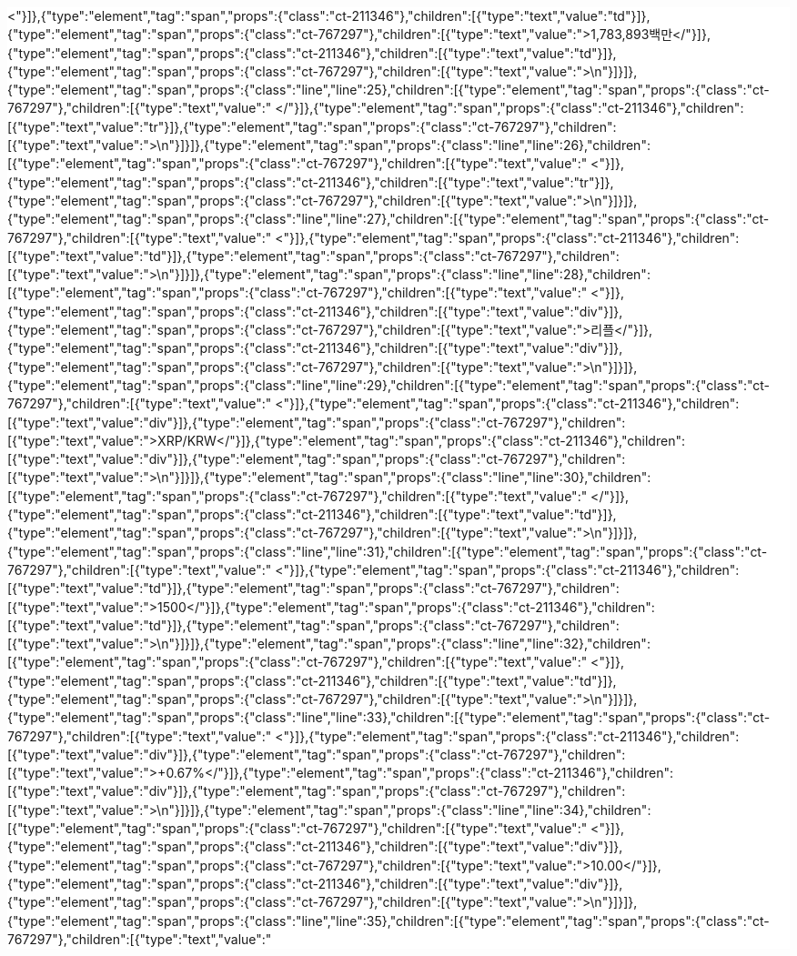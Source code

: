 <"}]},{"type":"element","tag":"span","props":{"class":"ct-211346"},"children":[{"type":"text","value":"td"}]},{"type":"element","tag":"span","props":{"class":"ct-767297"},"children":[{"type":"text","value":">1,783,893백만</"}]},{"type":"element","tag":"span","props":{"class":"ct-211346"},"children":[{"type":"text","value":"td"}]},{"type":"element","tag":"span","props":{"class":"ct-767297"},"children":[{"type":"text","value":">\n"}]}]},{"type":"element","tag":"span","props":{"class":"line","line":25},"children":[{"type":"element","tag":"span","props":{"class":"ct-767297"},"children":[{"type":"text","value":"      </"}]},{"type":"element","tag":"span","props":{"class":"ct-211346"},"children":[{"type":"text","value":"tr"}]},{"type":"element","tag":"span","props":{"class":"ct-767297"},"children":[{"type":"text","value":">\n"}]}]},{"type":"element","tag":"span","props":{"class":"line","line":26},"children":[{"type":"element","tag":"span","props":{"class":"ct-767297"},"children":[{"type":"text","value":"      <"}]},{"type":"element","tag":"span","props":{"class":"ct-211346"},"children":[{"type":"text","value":"tr"}]},{"type":"element","tag":"span","props":{"class":"ct-767297"},"children":[{"type":"text","value":">\n"}]}]},{"type":"element","tag":"span","props":{"class":"line","line":27},"children":[{"type":"element","tag":"span","props":{"class":"ct-767297"},"children":[{"type":"text","value":"        <"}]},{"type":"element","tag":"span","props":{"class":"ct-211346"},"children":[{"type":"text","value":"td"}]},{"type":"element","tag":"span","props":{"class":"ct-767297"},"children":[{"type":"text","value":">\n"}]}]},{"type":"element","tag":"span","props":{"class":"line","line":28},"children":[{"type":"element","tag":"span","props":{"class":"ct-767297"},"children":[{"type":"text","value":"          <"}]},{"type":"element","tag":"span","props":{"class":"ct-211346"},"children":[{"type":"text","value":"div"}]},{"type":"element","tag":"span","props":{"class":"ct-767297"},"children":[{"type":"text","value":">리플</"}]},{"type":"element","tag":"span","props":{"class":"ct-211346"},"children":[{"type":"text","value":"div"}]},{"type":"element","tag":"span","props":{"class":"ct-767297"},"children":[{"type":"text","value":">\n"}]}]},{"type":"element","tag":"span","props":{"class":"line","line":29},"children":[{"type":"element","tag":"span","props":{"class":"ct-767297"},"children":[{"type":"text","value":"          <"}]},{"type":"element","tag":"span","props":{"class":"ct-211346"},"children":[{"type":"text","value":"div"}]},{"type":"element","tag":"span","props":{"class":"ct-767297"},"children":[{"type":"text","value":">XRP/KRW</"}]},{"type":"element","tag":"span","props":{"class":"ct-211346"},"children":[{"type":"text","value":"div"}]},{"type":"element","tag":"span","props":{"class":"ct-767297"},"children":[{"type":"text","value":">\n"}]}]},{"type":"element","tag":"span","props":{"class":"line","line":30},"children":[{"type":"element","tag":"span","props":{"class":"ct-767297"},"children":[{"type":"text","value":"        </"}]},{"type":"element","tag":"span","props":{"class":"ct-211346"},"children":[{"type":"text","value":"td"}]},{"type":"element","tag":"span","props":{"class":"ct-767297"},"children":[{"type":"text","value":">\n"}]}]},{"type":"element","tag":"span","props":{"class":"line","line":31},"children":[{"type":"element","tag":"span","props":{"class":"ct-767297"},"children":[{"type":"text","value":"        <"}]},{"type":"element","tag":"span","props":{"class":"ct-211346"},"children":[{"type":"text","value":"td"}]},{"type":"element","tag":"span","props":{"class":"ct-767297"},"children":[{"type":"text","value":">1500</"}]},{"type":"element","tag":"span","props":{"class":"ct-211346"},"children":[{"type":"text","value":"td"}]},{"type":"element","tag":"span","props":{"class":"ct-767297"},"children":[{"type":"text","value":">\n"}]}]},{"type":"element","tag":"span","props":{"class":"line","line":32},"children":[{"type":"element","tag":"span","props":{"class":"ct-767297"},"children":[{"type":"text","value":"        <"}]},{"type":"element","tag":"span","props":{"class":"ct-211346"},"children":[{"type":"text","value":"td"}]},{"type":"element","tag":"span","props":{"class":"ct-767297"},"children":[{"type":"text","value":">\n"}]}]},{"type":"element","tag":"span","props":{"class":"line","line":33},"children":[{"type":"element","tag":"span","props":{"class":"ct-767297"},"children":[{"type":"text","value":"          <"}]},{"type":"element","tag":"span","props":{"class":"ct-211346"},"children":[{"type":"text","value":"div"}]},{"type":"element","tag":"span","props":{"class":"ct-767297"},"children":[{"type":"text","value":">+0.67%</"}]},{"type":"element","tag":"span","props":{"class":"ct-211346"},"children":[{"type":"text","value":"div"}]},{"type":"element","tag":"span","props":{"class":"ct-767297"},"children":[{"type":"text","value":">\n"}]}]},{"type":"element","tag":"span","props":{"class":"line","line":34},"children":[{"type":"element","tag":"span","props":{"class":"ct-767297"},"children":[{"type":"text","value":"          <"}]},{"type":"element","tag":"span","props":{"class":"ct-211346"},"children":[{"type":"text","value":"div"}]},{"type":"element","tag":"span","props":{"class":"ct-767297"},"children":[{"type":"text","value":">10.00</"}]},{"type":"element","tag":"span","props":{"class":"ct-211346"},"children":[{"type":"text","value":"div"}]},{"type":"element","tag":"span","props":{"class":"ct-767297"},"children":[{"type":"text","value":">\n"}]}]},{"type":"element","tag":"span","props":{"class":"line","line":35},"children":[{"type":"element","tag":"span","props":{"class":"ct-767297"},"children":[{"type":"text","value":"